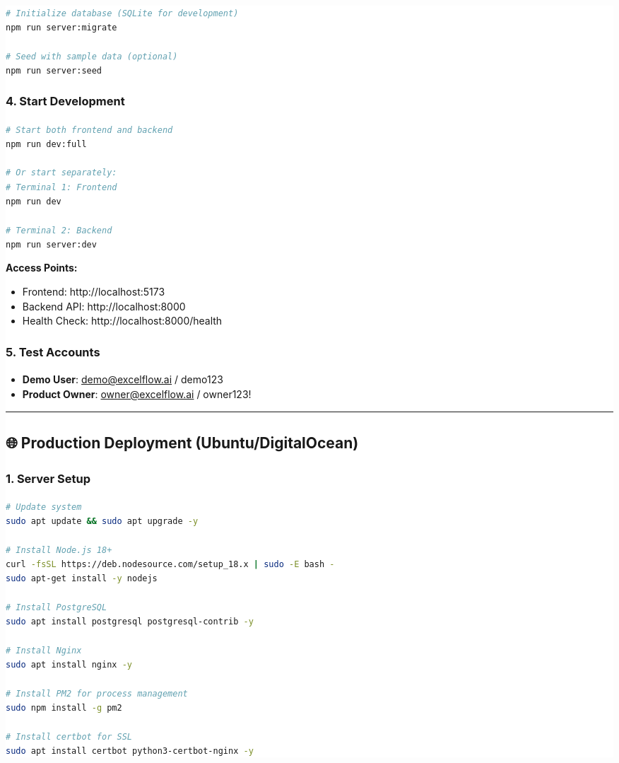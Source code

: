```bash
# Initialize database (SQLite for development)
npm run server:migrate

# Seed with sample data (optional)
npm run server:seed
```

### 4. Start Development

```bash
# Start both frontend and backend
npm run dev:full

# Or start separately:
# Terminal 1: Frontend
npm run dev

# Terminal 2: Backend  
npm run server:dev
```

**Access Points:**
- Frontend: http://localhost:5173
- Backend API: http://localhost:8000
- Health Check: http://localhost:8000/health

### 5. Test Accounts

- **Demo User**: demo@excelflow.ai / demo123
- **Product Owner**: owner@excelflow.ai / owner123!

---

## 🌐 Production Deployment (Ubuntu/DigitalOcean)

### 1. Server Setup

```bash
# Update system
sudo apt update && sudo apt upgrade -y

# Install Node.js 18+
curl -fsSL https://deb.nodesource.com/setup_18.x | sudo -E bash -
sudo apt-get install -y nodejs

# Install PostgreSQL
sudo apt install postgresql postgresql-contrib -y

# Install Nginx
sudo apt install nginx -y

# Install PM2 for process management
sudo npm install -g pm2

# Install certbot for SSL
sudo apt install certbot python3-certbot-nginx -y
```
